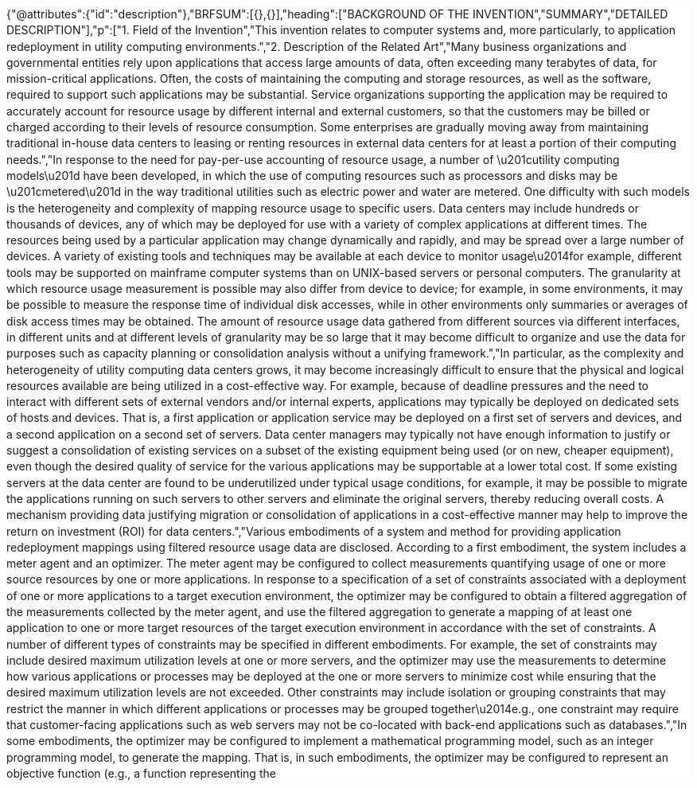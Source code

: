 {"@attributes":{"id":"description"},"BRFSUM":[{},{}],"heading":["BACKGROUND OF THE INVENTION","SUMMARY","DETAILED DESCRIPTION"],"p":["1. Field of the Invention","This invention relates to computer systems and, more particularly, to application redeployment in utility computing environments.","2. Description of the Related Art","Many business organizations and governmental entities rely upon applications that access large amounts of data, often exceeding many terabytes of data, for mission-critical applications. Often, the costs of maintaining the computing and storage resources, as well as the software, required to support such applications may be substantial. Service organizations supporting the application may be required to accurately account for resource usage by different internal and external customers, so that the customers may be billed or charged according to their levels of resource consumption. Some enterprises are gradually moving away from maintaining traditional in-house data centers to leasing or renting resources in external data centers for at least a portion of their computing needs.","In response to the need for pay-per-use accounting of resource usage, a number of \u201cutility computing models\u201d have been developed, in which the use of computing resources such as processors and disks may be \u201cmetered\u201d in the way traditional utilities such as electric power and water are metered. One difficulty with such models is the heterogeneity and complexity of mapping resource usage to specific users. Data centers may include hundreds or thousands of devices, any of which may be deployed for use with a variety of complex applications at different times. The resources being used by a particular application may change dynamically and rapidly, and may be spread over a large number of devices. A variety of existing tools and techniques may be available at each device to monitor usage\u2014for example, different tools may be supported on mainframe computer systems than on UNIX-based servers or personal computers. The granularity at which resource usage measurement is possible may also differ from device to device; for example, in some environments, it may be possible to measure the response time of individual disk accesses, while in other environments only summaries or averages of disk access times may be obtained. The amount of resource usage data gathered from different sources via different interfaces, in different units and at different levels of granularity may be so large that it may become difficult to organize and use the data for purposes such as capacity planning or consolidation analysis without a unifying framework.","In particular, as the complexity and heterogeneity of utility computing data centers grows, it may become increasingly difficult to ensure that the physical and logical resources available are being utilized in a cost-effective way. For example, because of deadline pressures and the need to interact with different sets of external vendors and\/or internal experts, applications may typically be deployed on dedicated sets of hosts and devices. That is, a first application or application service may be deployed on a first set of servers and devices, and a second application on a second set of servers. Data center managers may typically not have enough information to justify or suggest a consolidation of existing services on a subset of the existing equipment being used (or on new, cheaper equipment), even though the desired quality of service for the various applications may be supportable at a lower total cost. If some existing servers at the data center are found to be underutilized under typical usage conditions, for example, it may be possible to migrate the applications running on such servers to other servers and eliminate the original servers, thereby reducing overall costs. A mechanism providing data justifying migration or consolidation of applications in a cost-effective manner may help to improve the return on investment (ROI) for data centers.","Various embodiments of a system and method for providing application redeployment mappings using filtered resource usage data are disclosed. According to a first embodiment, the system includes a meter agent and an optimizer. The meter agent may be configured to collect measurements quantifying usage of one or more source resources by one or more applications. In response to a specification of a set of constraints associated with a deployment of one or more applications to a target execution environment, the optimizer may be configured to obtain a filtered aggregation of the measurements collected by the meter agent, and use the filtered aggregation to generate a mapping of at least one application to one or more target resources of the target execution environment in accordance with the set of constraints. A number of different types of constraints may be specified in different embodiments. For example, the set of constraints may include desired maximum utilization levels at one or more servers, and the optimizer may use the measurements to determine how various applications or processes may be deployed at the one or more servers to minimize cost while ensuring that the desired maximum utilization levels are not exceeded. Other constraints may include isolation or grouping constraints that may restrict the manner in which different applications or processes may be grouped together\u2014e.g., one constraint may require that customer-facing applications such as web servers may not be co-located with back-end applications such as databases.","In some embodiments, the optimizer may be configured to implement a mathematical programming model, such as an integer programming model, to generate the mapping. That is, in such embodiments, the optimizer may be configured to represent an objective function (e.g., a function representing the